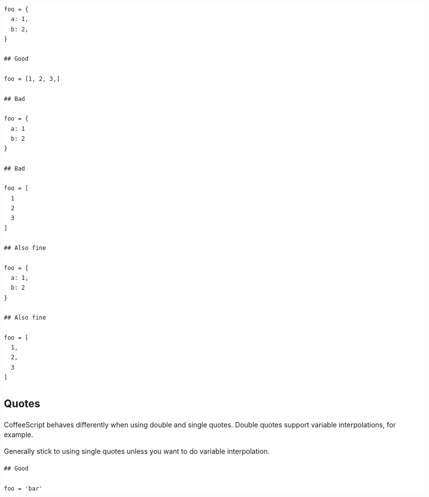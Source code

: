     foo = {
      a: 1,
      b: 2,
    }

    ## Good

    foo = [1, 2, 3,]

    ## Bad

    foo = {
      a: 1
      b: 2
    }

    ## Bad

    foo = [
      1
      2
      3
    ]

    ## Also fine

    foo = {
      a: 1,
      b: 2
    }

    ## Also fine

    foo = [
      1,
      2,
      3
    ]

## Quotes

CoffeeScript behaves differently when using double and single quotes. Double
quotes support variable interpolations, for example.

Generally stick to using single quotes unless you want to do variable
interpolation.

    ## Good

    foo = 'bar'
